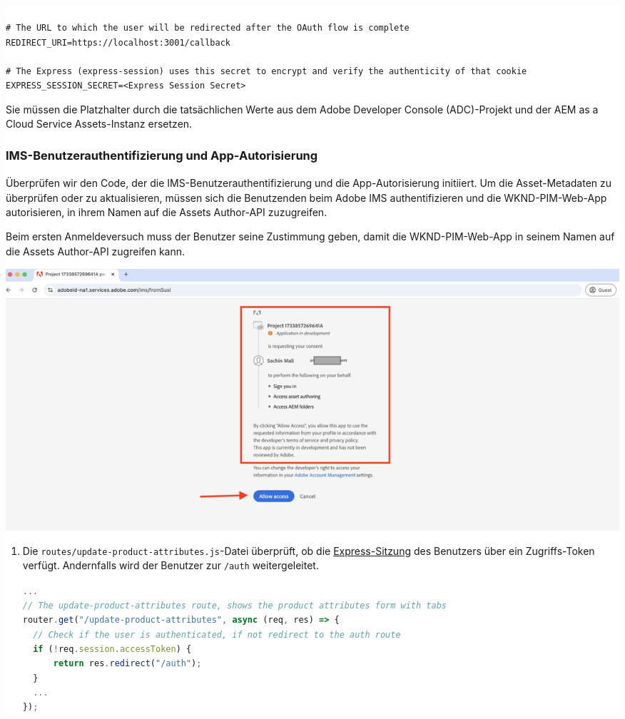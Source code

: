    ```plaintext
   
   # The URL to which the user will be redirected after the OAuth flow is complete
   REDIRECT_URI=https://localhost:3001/callback
   
   # The Express (express-session) uses this secret to encrypt and verify the authenticity of that cookie
   EXPRESS_SESSION_SECRET=<Express Session Secret>
   ```

   Sie müssen die Platzhalter durch die tatsächlichen Werte aus dem Adobe Developer Console (ADC)-Projekt und der AEM as a Cloud Service Assets-Instanz ersetzen.

### IMS-Benutzerauthentifizierung und App-Autorisierung

Überprüfen wir den Code, der die IMS-Benutzerauthentifizierung und die App-Autorisierung initiiert. Um die Asset-Metadaten zu überprüfen oder zu aktualisieren, müssen sich die Benutzenden beim Adobe IMS authentifizieren und die WKND-PIM-Web-App autorisieren, in ihrem Namen auf die Assets Author-API zuzugreifen.

Beim ersten Anmeldeversuch muss der Benutzer seine Zustimmung geben, damit die WKND-PIM-Web-App in seinem Namen auf die Assets Author-API zugreifen kann.

![Erste Anmeldung und Einverständnis](./assets/web-app/first-login-consent.png)

1. Die `routes/update-product-attributes.js`-Datei überprüft, ob die [Express-Sitzung](https://www.npmjs.com/package/express-session) des Benutzers über ein Zugriffs-Token verfügt. Andernfalls wird der Benutzer zur `/auth` weitergeleitet.

   ```javascript
   ...
   // The update-product-attributes route, shows the product attributes form with tabs
   router.get("/update-product-attributes", async (req, res) => {
     // Check if the user is authenticated, if not redirect to the auth route
     if (!req.session.accessToken) {
         return res.redirect("/auth");
     }
     ...
   });
   ```
